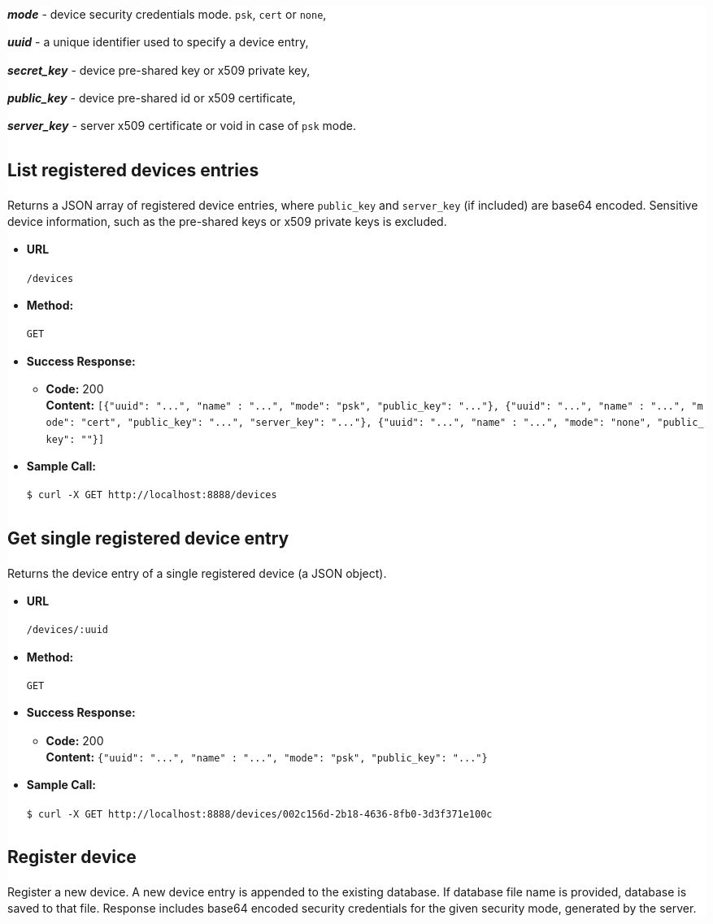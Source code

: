   ***mode*** - device security credentials mode. `psk`, `cert` or `none`,
  
  ***uuid*** - a unique identifier used to specify a device entry,
  
  ***secret_key*** - device pre-shared key or x509 private key,
  
  ***public_key*** - device pre-shared id or x509 certificate,
  
  ***server_key*** - server x509 certificate or void in case of `psk` mode.
  
**List registered devices entries**
----
  Returns a JSON array of registered device entries, where `public_key` and `server_key` (if included) are base64 encoded. Sensitive device information, such as the pre-shared keys or x509 private keys is excluded.

* **URL**

  `/devices`

* **Method:**
  
  `GET`

* **Success Response:**

  * **Code:** 200 <br />
    **Content:** `[{"uuid": "...", "name" : "...", "mode": "psk", "public_key": "..."}, {"uuid": "...", "name" : "...", "mode": "cert", "public_key": "...", "server_key": "..."}, {"uuid": "...", "name" : "...", "mode": "none", "public_key": ""}]`

* **Sample Call:**

  ```shell
  $ curl -X GET http://localhost:8888/devices
  ```
  
  
**Get single registered device entry**
  ----
  Returns the device entry of a single registered device (a JSON object).

* **URL**

  `/devices/:uuid`

* **Method:**
  
  `GET`

* **Success Response:**

  * **Code:** 200 <br />
    **Content:** `{"uuid": "...", "name" : "...", "mode": "psk", "public_key": "..."}`

* **Sample Call:**

  ```shell
  $ curl -X GET http://localhost:8888/devices/002c156d-2b18-4636-8fb0-3d3f371e100c
  ```
  
  
**Register device**
----
  Register a new device. A new device entry is appended to the existing database. If database file name is provided, database is saved to that file. Response includes base64 encoded security credentials for the given security mode, generated by the server. 

